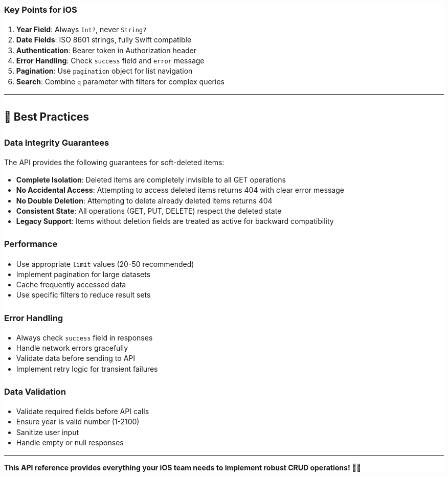 ```swift
```

### **Key Points for iOS**
1. **Year Field**: Always `Int?`, never `String?`
2. **Date Fields**: ISO 8601 strings, fully Swift compatible
3. **Authentication**: Bearer token in Authorization header
4. **Error Handling**: Check `success` field and `error` message
5. **Pagination**: Use `pagination` object for list navigation
6. **Search**: Combine `q` parameter with filters for complex queries

---

## 🎯 **Best Practices**

### **Data Integrity Guarantees**
The API provides the following guarantees for soft-deleted items:
- **Complete Isolation**: Deleted items are completely invisible to all GET operations
- **No Accidental Access**: Attempting to access deleted items returns 404 with clear error message
- **No Double Deletion**: Attempting to delete already deleted items returns 404
- **Consistent State**: All operations (GET, PUT, DELETE) respect the deleted state
- **Legacy Support**: Items without deletion fields are treated as active for backward compatibility

### **Performance**
- Use appropriate `limit` values (20-50 recommended)
- Implement pagination for large datasets
- Cache frequently accessed data
- Use specific filters to reduce result sets

### **Error Handling**
- Always check `success` field in responses
- Handle network errors gracefully
- Validate data before sending to API
- Implement retry logic for transient failures

### **Data Validation**
- Validate required fields before API calls
- Ensure year is valid number (1-2100)
- Sanitize user input
- Handle empty or null responses

---

**This API reference provides everything your iOS team needs to implement robust CRUD operations! 🚀✨**
